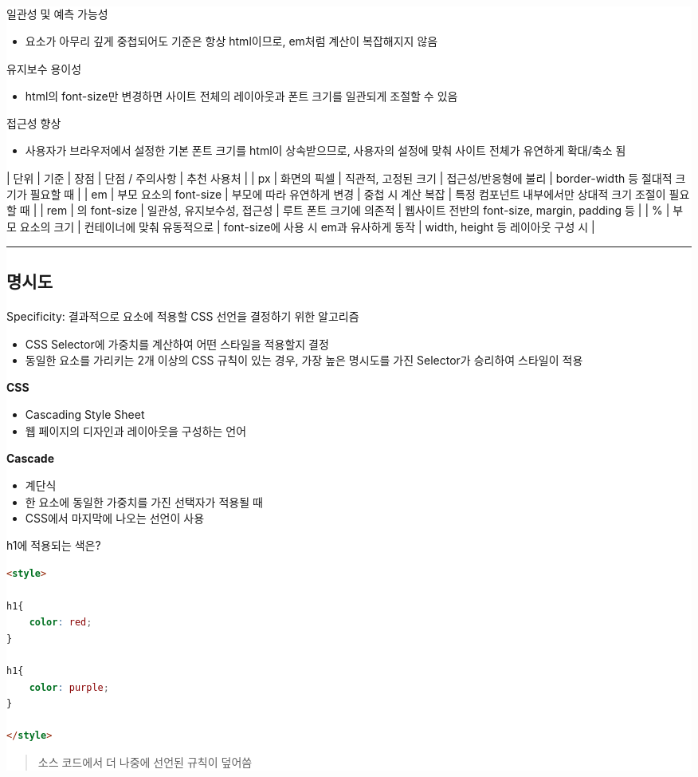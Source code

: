 일관성 및 예측 가능성
- 요소가 아무리 깊게 중첩되어도 기준은 항상 html이므로, em처럼 계산이 복잡해지지 않음

유지보수 용이성
- html의 font-size만 변경하면 사이트 전체의 레이아웃과 폰트 크기를 일관되게 조절할 수 있음

접근성 향상
- 사용자가 브라우저에서 설정한 기본 폰트 크기를 html이 상속받으므로, 사용자의 설정에 맞춰 사이트 전체가 유연하게 확대/축소 됨


| 단위 | 기준 | 장점 | 단점 / 주의사항 | 추천 사용처 |
| px | 화면의 픽셀 | 직관적, 고정된 크기 | 접근성/반응형에 불리 | border-width 등 절대적 크기가 필요할 때 |
| em | 부모 요소의 font-size | 부모에 따라 유연하게 변경 | 중첩 시 계산 복잡 | 특정 컴포넌트 내부에서만 상대적 크기 조절이 필요할 때 |
| rem | <html>의 font-size | 일관성, 유지보수성, 접근성 | 루트 폰트 크기에 의존적 | 웹사이트 전반의 font-size, margin, padding 등 |
|  %  | 부모 요소의 크기 | 컨테이너에 맞춰 유동적으로 | font-size에 사용 시 em과 유사하게 동작 | width, height 등 레이아웃 구성 시 |

---

## 명시도

Specificity: 결과적으로 요소에 적용할 CSS 선언을 결정하기 위한 알고리즘

- CSS Selector에 가중치를 계산하여 어떤 스타일을 적용할지 결정 
- 동일한 요소를 가리키는 2개 이상의 CSS 규칙이 있는 경우, 가장 높은 명시도를 가진 Selector가 승리하여 스타일이 적용

**CSS**

- Cascading Style Sheet
- 웹 페이지의 디자인과 레이아웃을 구성하는 언어

**Cascade**

- 계단식
- 한 요소에 동일한 가중치를 가진 선택자가 적용될 때
- CSS에서 마지막에 나오는 선언이 사용

h1에 적용되는 색은?

```html
<style>

h1{
    color: red;
}

h1{
    color: purple;
}

</style>
```

> 소스 코드에서 더 나중에 선언된 규칙이 덮어씀
